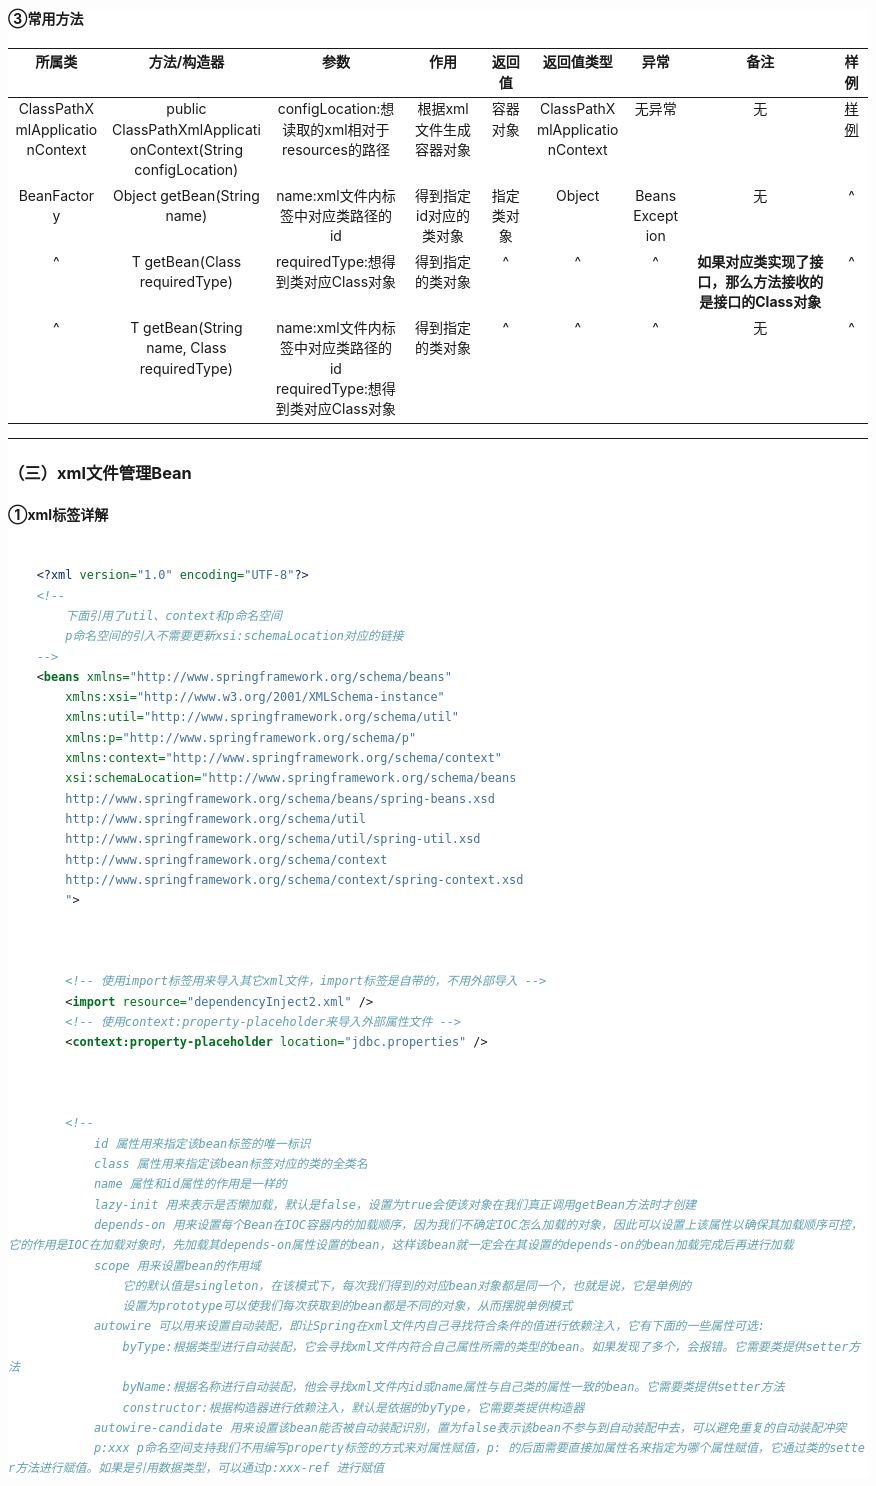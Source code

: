 
#### ③常用方法

|所属类|方法/构造器|参数|作用|返回值|返回值类型|异常|备注|样例|
|:---:|:---:|:---:|:---:|:---:|:---:|:---:|:---:|:---:|
|ClassPathXmlApplicationContext|public ClassPathXmlApplicationContext(String configLocation)|configLocation:想读取的xml相对于resources的路径|根据xml文件生成容器对象|容器对象|ClassPathXmlApplicationContext|无异常|无|[样例](../源码/Spring/SpringTest1/src/test/java/com/spring/test/GetBeanTest.java)|
|BeanFactory|Object getBean(String name)|name:xml文件内标签中对应类路径的id|得到指定id对应的类对象|指定类对象|Object|BeansException|无|^|
|^|<T> T getBean(Class<T> requiredType)|requiredType:想得到类对应Class对象|得到指定的类对象|^|^|^|**如果对应类实现了接口，那么方法接收的是接口的Class对象**|^|
|^|<T> T getBean(String name, Class<T> requiredType)|name:xml文件内标签中对应类路径的id<br>requiredType:想得到类对应Class对象|得到指定的类对象|^|^|^|无|^|

---

### （三）xml文件管理Bean

#### ①xml标签详解

~~~xml

    <?xml version="1.0" encoding="UTF-8"?>
    <!-- 
        下面引用了util、context和p命名空间 
        p命名空间的引入不需要更新xsi:schemaLocation对应的链接
    -->
    <beans xmlns="http://www.springframework.org/schema/beans"
        xmlns:xsi="http://www.w3.org/2001/XMLSchema-instance"
        xmlns:util="http://www.springframework.org/schema/util"
        xmlns:p="http://www.springframework.org/schema/p"
        xmlns:context="http://www.springframework.org/schema/context"  
        xsi:schemaLocation="http://www.springframework.org/schema/beans 
        http://www.springframework.org/schema/beans/spring-beans.xsd
        http://www.springframework.org/schema/util 
        http://www.springframework.org/schema/util/spring-util.xsd
        http://www.springframework.org/schema/context 
        http://www.springframework.org/schema/context/spring-context.xsd
        ">



        <!-- 使用import标签用来导入其它xml文件，import标签是自带的，不用外部导入 -->
        <import resource="dependencyInject2.xml" />
        <!-- 使用context:property-placeholder来导入外部属性文件 -->
        <context:property-placeholder location="jdbc.properties" />



        <!-- 
            id 属性用来指定该bean标签的唯一标识
            class 属性用来指定该bean标签对应的类的全类名
            name 属性和id属性的作用是一样的
            lazy-init 用来表示是否懒加载，默认是false，设置为true会使该对象在我们真正调用getBean方法时才创建
            depends-on 用来设置每个Bean在IOC容器内的加载顺序，因为我们不确定IOC怎么加载的对象，因此可以设置上该属性以确保其加载顺序可控，它的作用是IOC在加载对象时，先加载其depends-on属性设置的bean，这样该bean就一定会在其设置的depends-on的bean加载完成后再进行加载
            scope 用来设置bean的作用域
                它的默认值是singleton，在该模式下，每次我们得到的对应bean对象都是同一个，也就是说，它是单例的
                设置为prototype可以使我们每次获取到的bean都是不同的对象，从而摆脱单例模式
            autowire 可以用来设置自动装配，即让Spring在xml文件内自己寻找符合条件的值进行依赖注入，它有下面的一些属性可选:
                byType:根据类型进行自动装配，它会寻找xml文件内符合自己属性所需的类型的bean。如果发现了多个，会报错。它需要类提供setter方法
                byName:根据名称进行自动装配，他会寻找xml文件内id或name属性与自己类的属性一致的bean。它需要类提供setter方法
                constructor:根据构造器进行依赖注入，默认是依据的byType，它需要类提供构造器
            autowire-candidate 用来设置该bean能否被自动装配识别，置为false表示该bean不参与到自动装配中去，可以避免重复的自动装配冲突
            p:xxx p命名空间支持我们不用编写property标签的方式来对属性赋值，p: 的后面需要直接加属性名来指定为哪个属性赋值，它通过类的setter方法进行赋值。如果是引用数据类型，可以通过p:xxx-ref 进行赋值
~~~